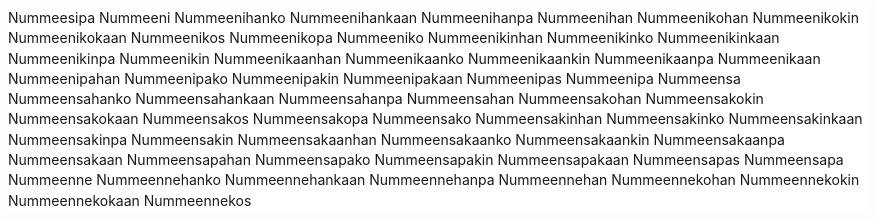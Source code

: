 Nummeesipa
Nummeeni
Nummeenihanko
Nummeenihankaan
Nummeenihanpa
Nummeenihan
Nummeenikohan
Nummeenikokin
Nummeenikokaan
Nummeenikos
Nummeenikopa
Nummeeniko
Nummeenikinhan
Nummeenikinko
Nummeenikinkaan
Nummeenikinpa
Nummeenikin
Nummeenikaanhan
Nummeenikaanko
Nummeenikaankin
Nummeenikaanpa
Nummeenikaan
Nummeenipahan
Nummeenipako
Nummeenipakin
Nummeenipakaan
Nummeenipas
Nummeenipa
Nummeensa
Nummeensahanko
Nummeensahankaan
Nummeensahanpa
Nummeensahan
Nummeensakohan
Nummeensakokin
Nummeensakokaan
Nummeensakos
Nummeensakopa
Nummeensako
Nummeensakinhan
Nummeensakinko
Nummeensakinkaan
Nummeensakinpa
Nummeensakin
Nummeensakaanhan
Nummeensakaanko
Nummeensakaankin
Nummeensakaanpa
Nummeensakaan
Nummeensapahan
Nummeensapako
Nummeensapakin
Nummeensapakaan
Nummeensapas
Nummeensapa
Nummeenne
Nummeennehanko
Nummeennehankaan
Nummeennehanpa
Nummeennehan
Nummeennekohan
Nummeennekokin
Nummeennekokaan
Nummeennekos